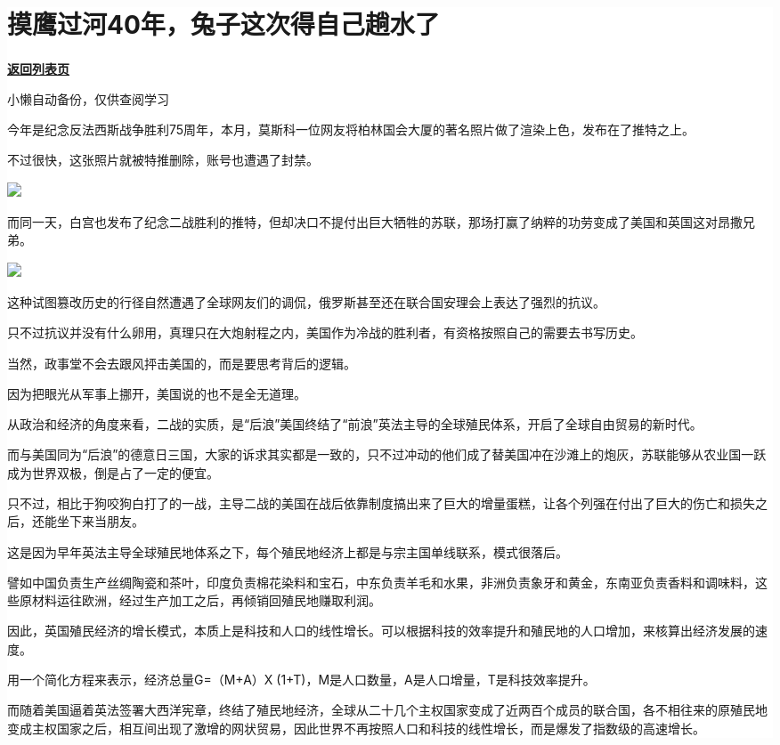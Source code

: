 # 摸鹰过河40年，兔子这次得自己趟水了

[**返回列表页**](/gzh/政事堂2019)

小懒自动备份，仅供查阅学习

今年是纪念反法西斯战争胜利75周年，本月，莫斯科一位网友将柏林国会大厦的著名照片做了渲染上色，发布在了推特之上。

  

不过很快，这张照片就被特推删除，账号也遭遇了封禁。

  

![](https://mmbiz.qpic.cn/mmbiz_jpg/rxhS23yu8cPcLyBTlPGmHLQhkEzIxpwJCgSeoC8w3WMbCHqILxJaQ5B4v9gbnYWWDTG5oJricMY6hkNrqLSWsrA/640?wx_fmt=jpeg)

  

而同一天，白宫也发布了纪念二战胜利的推特，但却决口不提付出巨大牺牲的苏联，那场打赢了纳粹的功劳变成了美国和英国这对昂撒兄弟。

  

![](https://mmbiz.qpic.cn/mmbiz_jpg/rxhS23yu8cPcLyBTlPGmHLQhkEzIxpwJym77icTdyMVEnm9nPUYXy67CWib8oBbmIVqicTiaVCvmLIxlT54cmYxLIg/640?wx_fmt=jpeg)

这种试图篡改历史的行径自然遭遇了全球网友们的调侃，俄罗斯甚至还在联合国安理会上表达了强烈的抗议。

  

只不过抗议并没有什么卵用，真理只在大炮射程之内，美国作为冷战的胜利者，有资格按照自己的需要去书写历史。

  

当然，政事堂不会去跟风抨击美国的，而是要思考背后的逻辑。

  

因为把眼光从军事上挪开，美国说的也不是全无道理。

  

从政治和经济的角度来看，二战的实质，是“后浪”美国终结了“前浪”英法主导的全球殖民体系，开启了全球自由贸易的新时代。

  

而与美国同为“后浪”的德意日三国，大家的诉求其实都是一致的，只不过冲动的他们成了替美国冲在沙滩上的炮灰，苏联能够从农业国一跃成为世界双极，倒是占了一定的便宜。

  

只不过，相比于狗咬狗白打了的一战，主导二战的美国在战后依靠制度搞出来了巨大的增量蛋糕，让各个列强在付出了巨大的伤亡和损失之后，还能坐下来当朋友。

  

这是因为早年英法主导全球殖民地体系之下，每个殖民地经济上都是与宗主国单线联系，模式很落后。

  

譬如中国负责生产丝绸陶瓷和茶叶，印度负责棉花染料和宝石，中东负责羊毛和水果，非洲负责象牙和黄金，东南亚负责香料和调味料，这些原材料运往欧洲，经过生产加工之后，再倾销回殖民地赚取利润。

  

因此，英国殖民经济的增长模式，本质上是科技和人口的线性增长。可以根据科技的效率提升和殖民地的人口增加，来核算出经济发展的速度。

  

用一个简化方程来表示，经济总量G=（M+A）X (1+T)，M是人口数量，A是人口增量，T是科技效率提升。  

  

而随着美国逼着英法签署大西洋宪章，终结了殖民地经济，全球从二十几个主权国家变成了近两百个成员的联合国，各不相往来的原殖民地变成主权国家之后，相互间出现了激增的网状贸易，因此世界不再按照人口和科技的线性增长，而是爆发了指数级的高速增长。
